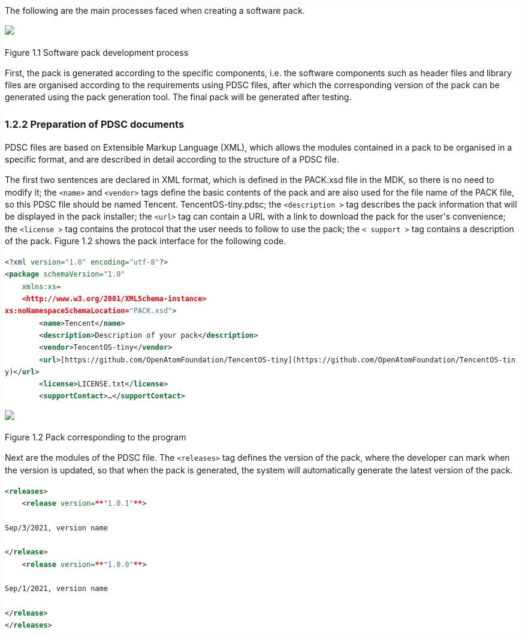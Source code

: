 The following are the main processes faced when creating a software pack.

![](media_en/2bfa9d20cf0293ff3aaa3a3546d47c72.png)

Figure 1.1 Software pack development process

First, the pack is generated according to the specific components, i.e. the
software components such as header files and library files are organised
according to the requirements using PDSC files, after which the corresponding
version of the pack can be generated using the pack generation tool. The final
pack will be generated after testing.

### 1.2.2 Preparation of PDSC documents

PDSC files are based on Extensible Markup Language (XML), which allows the
modules contained in a pack to be organised in a specific format, and are
described in detail according to the structure of a PDSC file.

The first two sentences are declared in XML format, which is defined in the
PACK.xsd file in the MDK, so there is no need to modify it; the `<name>` and
`<vendor>` tags define the basic contents of the pack and are also used for the
file name of the PACK file, so this PDSC file should be named Tencent.
TencentOS-tiny.pdsc; the `<description >` tag describes the pack information
that will be displayed in the pack installer; the `<url>` tag can contain a URL
with a link to download the pack for the user's convenience; the `<license >`
tag contains the protocol that the user needs to follow to use the pack; the `<
support >` tag contains a description of the pack. Figure 1.2 shows the pack
interface for the following code.

```xml
<?xml version="1.0" encoding="utf-8"?>
<package schemaVersion="1.0"
	xmlns:xs=
	<http://www.w3.org/2001/XMLSchema-instance>
xs:noNamespaceSchemaLocation="PACK.xsd">
		<name>Tencent</name>
		<description>Description of your pack</description>
		<vendor>TencentOS-tiny</vendor>
		<url>[https://github.com/OpenAtomFoundation/TencentOS-tiny](https://github.com/OpenAtomFoundation/TencentOS-tiny)</url>
		<license>LICENSE.txt</license>
		<supportContact>…</supportContact>
```

![](media_en/0809f249e08db80cbdb8062f75c5eb14.png)

Figure 1.2 Pack corresponding to the program

Next are the modules of the PDSC file. The `<releases>` tag defines the version
of the pack, where the developer can mark when the version is updated, so that
when the pack is generated, the system will automatically generate the latest
version of the pack.

```xml
<releases>
	<release version=**"1.0.1"**>

Sep/3/2021, version name

</release>
	<release version=**"1.0.0"**>

Sep/1/2021, version name

</release>
</releases>
```
